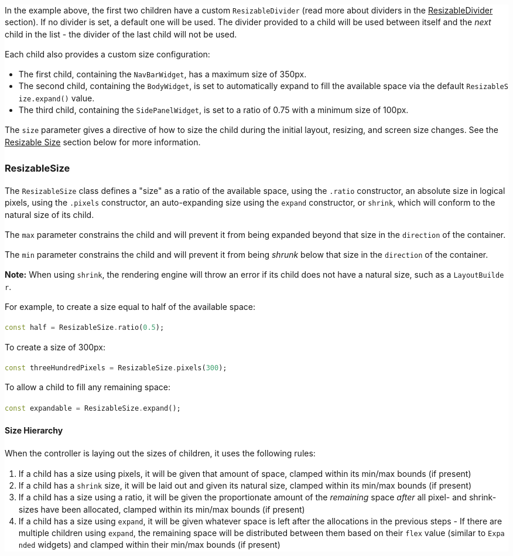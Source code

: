 In the example above, the first two children have a custom `ResizableDivider` (read more about dividers in the [ResizableDivider](#resizabledivider) section). If no divider is set, a default one will be used. The divider provided to a child will be used between itself and the _next_ child in the list - the divider of the last child will not be used.

Each child also provides a custom size configuration:
  * The first child, containing the `NavBarWidget`, has a maximum size of 350px.
  * The second child, containing the `BodyWidget`, is set to automatically expand to fill the available space via the default `ResizableSize.expand()` value.
  * The third child, containing the `SidePanelWidget`, is set to a ratio of 0.75 with a minimum size of 100px.

The `size` parameter gives a directive of how to size the child during the initial layout, resizing, and screen size changes. See the [Resizable Size](#resizable-size) section below for more information. 

### ResizableSize

The `ResizableSize` class defines a "size" as a ratio of the available space, using the `.ratio` constructor, an absolute size in logical pixels, using the `.pixels` constructor, an auto-expanding size using the `expand` constructor, or `shrink`, which will conform to the natural size of its child. 

The `max` parameter constrains the child and will prevent it from being expanded beyond that size in the `direction` of the container.

The `min` parameter constrains the child and will prevent it from being _shrunk_ below that size in the `direction` of the container.

**Note:** When using `shrink`, the rendering engine will throw an error if its child does not have a natural size, such as a `LayoutBuilder`.

For example, to create a size equal to half of the available space:

```dart
const half = ResizableSize.ratio(0.5);
```

To create a size of 300px:

```dart
const threeHundredPixels = ResizableSize.pixels(300);
```

To allow a child to fill any remaining space:

```dart
const expandable = ResizableSize.expand();
```

#### Size Hierarchy

When the controller is laying out the sizes of children, it uses the following rules:

1. If a child has a size using pixels, it will be given that amount of space, clamped within its min/max bounds (if present)
2. If a child has a `shrink` size, it will be laid out and given its natural size, clamped within its min/max bounds (if present)
3. If a child has a size using a ratio, it will be given the proportionate amount of the _remaining_ space _after_ all pixel- and shrink-sizes have been allocated, clamped within its min/max bounds (if present)
4. If a child has a size using `expand`, it will be given whatever space is left after the allocations in the previous steps - If there are multiple children using `expand`, the remaining space will be distributed between them based on their `flex` value (similar to `Expanded` widgets) and clamped within their min/max bounds (if present)
